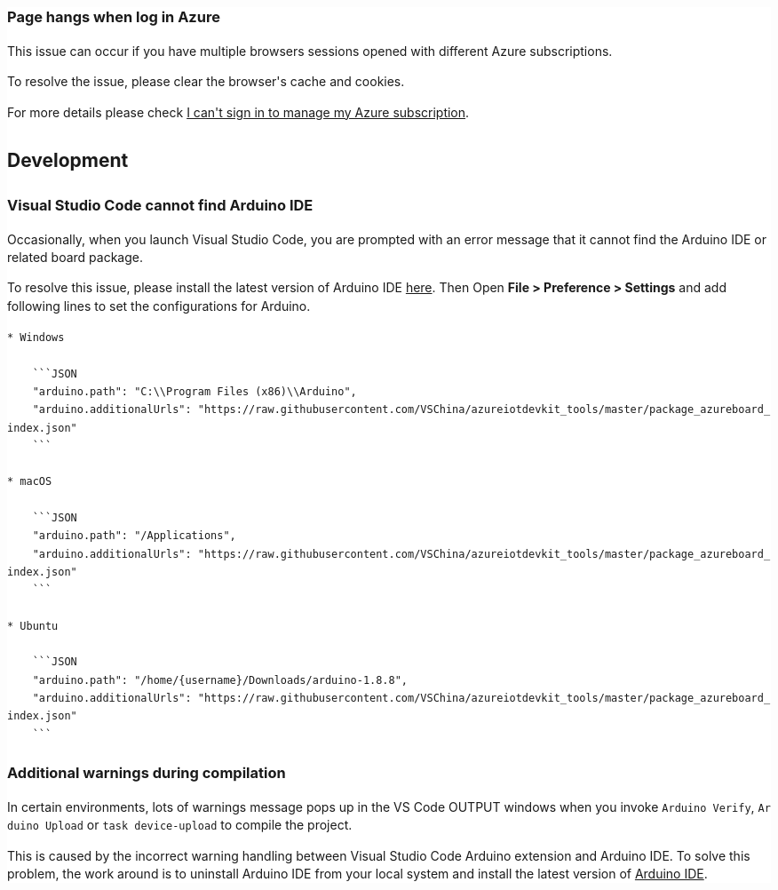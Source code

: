 ### Page hangs when log in Azure

This issue can occur if you have multiple browsers sessions opened with
different Azure subscriptions.

To resolve the issue, please clear the browser's cache and cookies.

For more details please check
[I can't sign in to manage my Azure subscription](https://docs.microsoft.com/en-us/azure/billing/billing-cannot-login-subscription).

## Development

### Visual Studio Code cannot find Arduino IDE

Occasionally, when you launch Visual Studio Code, you are prompted with an error
message that it cannot find the Arduino IDE or related board package.

To resolve this issue, please install the latest version of Arduino IDE
[here](https://www.arduino.cc/en/Main/Software). Then Open **File > Preference >
Settings** and add following lines to set the configurations for Arduino.

    * Windows

        ```JSON
        "arduino.path": "C:\\Program Files (x86)\\Arduino",
        "arduino.additionalUrls": "https://raw.githubusercontent.com/VSChina/azureiotdevkit_tools/master/package_azureboard_index.json"
        ```

    * macOS

        ```JSON
        "arduino.path": "/Applications",
        "arduino.additionalUrls": "https://raw.githubusercontent.com/VSChina/azureiotdevkit_tools/master/package_azureboard_index.json"
        ```

    * Ubuntu

        ```JSON
        "arduino.path": "/home/{username}/Downloads/arduino-1.8.8",
        "arduino.additionalUrls": "https://raw.githubusercontent.com/VSChina/azureiotdevkit_tools/master/package_azureboard_index.json"
        ```

### Additional warnings during compilation

In certain environments, lots of warnings message pops up in the VS Code OUTPUT
windows when you invoke `Arduino Verify`, `Arduino Upload` or
`task device-upload` to compile the project.

This is caused by the incorrect warning handling between Visual Studio Code
Arduino extension and Arduino IDE. To solve this problem, the work around is to
uninstall Arduino IDE from your local system and install the latest version of
[Arduino IDE](https://www.arduino.cc/en/Main/Software).
